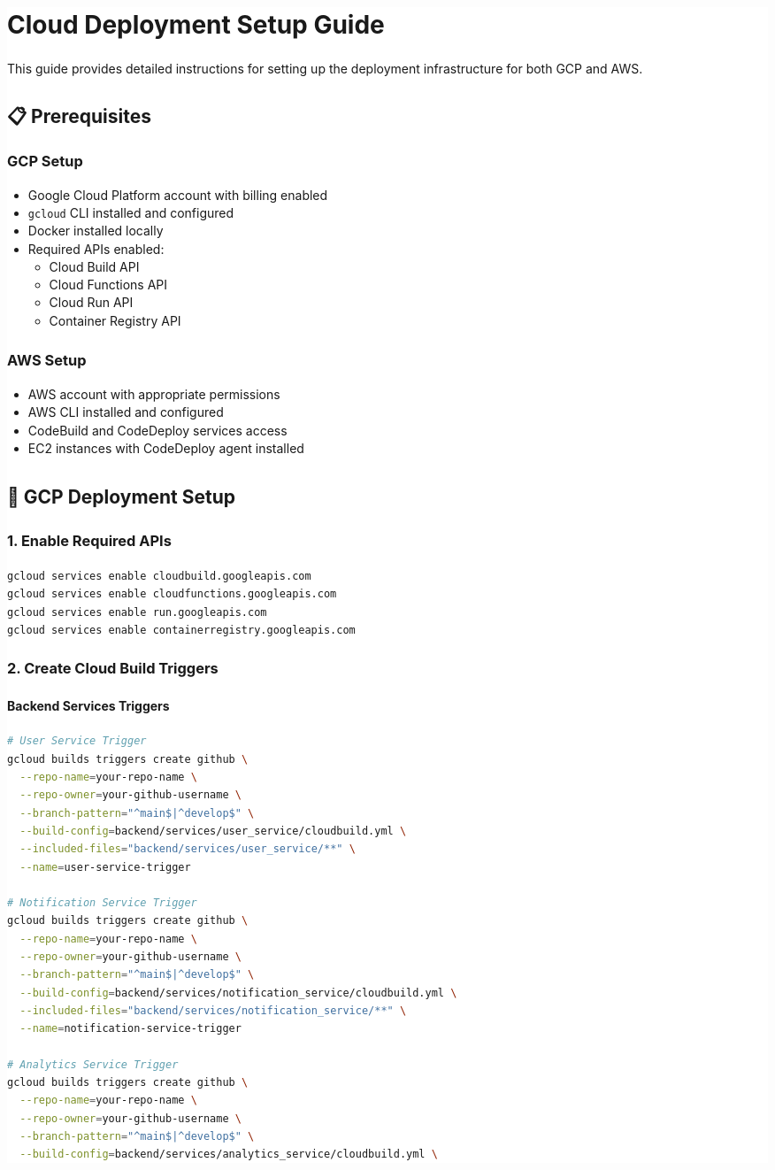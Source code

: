 # Cloud Deployment Setup Guide

This guide provides detailed instructions for setting up the deployment infrastructure for both GCP and AWS.

## 📋 Prerequisites

### GCP Setup
- Google Cloud Platform account with billing enabled
- `gcloud` CLI installed and configured
- Docker installed locally
- Required APIs enabled:
  - Cloud Build API
  - Cloud Functions API
  - Cloud Run API
  - Container Registry API

### AWS Setup
- AWS account with appropriate permissions
- AWS CLI installed and configured
- CodeBuild and CodeDeploy services access
- EC2 instances with CodeDeploy agent installed

## 🔧 GCP Deployment Setup

### 1. Enable Required APIs
```bash
gcloud services enable cloudbuild.googleapis.com
gcloud services enable cloudfunctions.googleapis.com
gcloud services enable run.googleapis.com
gcloud services enable containerregistry.googleapis.com
```

### 2. Create Cloud Build Triggers

#### Backend Services Triggers
```bash
# User Service Trigger
gcloud builds triggers create github \
  --repo-name=your-repo-name \
  --repo-owner=your-github-username \
  --branch-pattern="^main$|^develop$" \
  --build-config=backend/services/user_service/cloudbuild.yml \
  --included-files="backend/services/user_service/**" \
  --name=user-service-trigger

# Notification Service Trigger
gcloud builds triggers create github \
  --repo-name=your-repo-name \
  --repo-owner=your-github-username \
  --branch-pattern="^main$|^develop$" \
  --build-config=backend/services/notification_service/cloudbuild.yml \
  --included-files="backend/services/notification_service/**" \
  --name=notification-service-trigger

# Analytics Service Trigger
gcloud builds triggers create github \
  --repo-name=your-repo-name \
  --repo-owner=your-github-username \
  --branch-pattern="^main$|^develop$" \
  --build-config=backend/services/analytics_service/cloudbuild.yml \
```